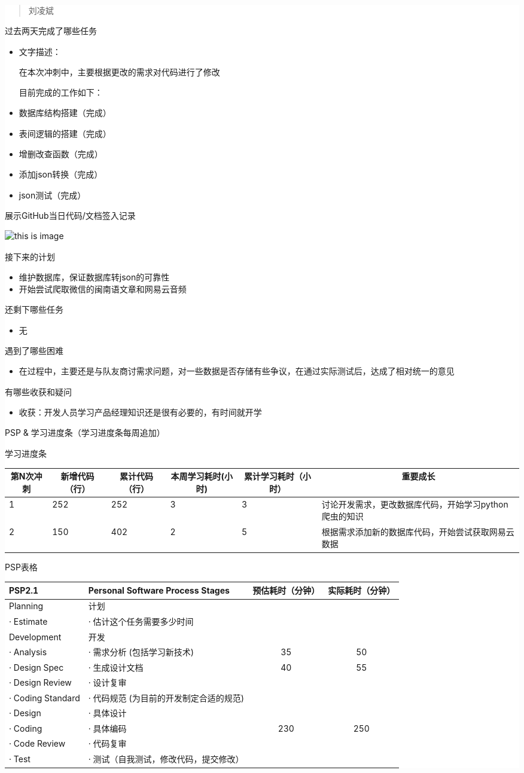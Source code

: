 



> 刘凌斌

过去两天完成了哪些任务

- 文字描述：

  在本次冲刺中，主要根据更改的需求对代码进行了修改

  目前完成的工作如下：

- 数据库结构搭建（完成）
- 表间逻辑的搭建（完成）
- 增删改查函数（完成）
- 添加json转换（完成）
- json测试（完成）

展示GitHub当日代码/文档签入记录

![this is image](https://i.bmp.ovh/imgs/2021/11/9d2becfe41aec728.png)

接下来的计划

- 维护数据库，保证数据库转json的可靠性
- 开始尝试爬取微信的闽南语文章和网易云音频

还剩下哪些任务

- 无

遇到了哪些困难

- 在过程中，主要还是与队友商讨需求问题，对一些数据是否存储有些争议，在通过实际测试后，达成了相对统一的意见

有哪些收获和疑问

- 收获：开发人员学习产品经理知识还是很有必要的，有时间就开学

PSP & 学习进度条（学习进度条每周追加）

学习进度条

| 第N次冲刺 | 新增代码（行） | 累计代码（行） | 本周学习耗时(小时) | 累计学习耗时（小时） | 重要成长                                               |
| --------- | -------------- | -------------- | ------------------ | -------------------- | ------------------------------------------------------ |
| 1         | 252            | 252            | 3                  | 3                    | 讨论开发需求，更改数据库代码，开始学习python爬虫的知识 |
| 2         | 150            | 402            | 2                  | 5                    | 根据需求添加新的数据库代码，开始尝试获取网易云数据     |

PSP表格

| PSP2.1                                  | Personal Software Process Stages        | 预估耗时（分钟） | 实际耗时（分钟） |
| :-------------------------------------- | :-------------------------------------- | :--------------: | :--------------: |
| Planning                                | 计划                                    |                  |                  |
| · Estimate                              | · 估计这个任务需要多少时间              |                  |                  |
| Development                             | 开发                                    |                  |                  |
| · Analysis                              | · 需求分析 (包括学习新技术)             |        35        |        50        |
| · Design Spec                           | · 生成设计文档                          |        40        |        55        |
| · Design Review                         | · 设计复审                              |                  |                  |
| · Coding Standard                       | · 代码规范 (为目前的开发制定合适的规范) |                  |                  |
| · Design                                | · 具体设计                              |                  |                  |
| · Coding                                | · 具体编码                              |       230        |       250        |
| · Code Review                           | · 代码复审                              |                  |                  |
| · Test                                  | · 测试（自我测试，修改代码，提交修改）  |                  |                  |